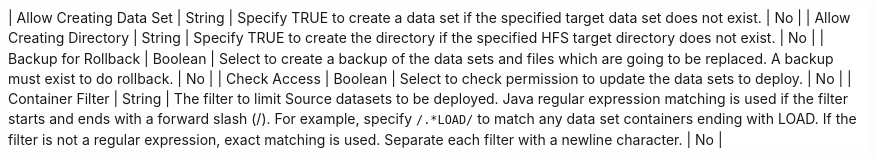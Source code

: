 | Allow Creating Data Set              | String                                                             | Specify TRUE to create a data set if the specified target data set does not exist.                                                                                                                                                                                                                                                                                                                                                                                                                                                                                                                                                                                                                                                                                                                                                                                                                                                                                   | No       |
| Allow Creating Directory             | String                                                             | Specify TRUE to create the directory if the specified HFS target directory does not exist.                                                                                                                                                                                                                                                                                                                                                                                                                                                                                                                                                                                                                                                                                                                                                                                                                                                                           | No       |
| Backup for Rollback                  | Boolean                                                            | Select to create a backup of the data sets and files which are going to be replaced. A backup must exist to do rollback.                                                                                                                                                                                                                                                                                                                                                                                                                                                                                                                                                                                                                                                                                                                                                                                                                                             | No       |
| Check Access                         | Boolean                                                            | Select to check permission to update the data sets to deploy.                                                                                                                                                                                                                                                                                                                                                                                                                                                                                                                                                                                                                                                                                                                                                                                                                                                                                                        | No       |
| Container Filter                     | String                                                             | The filter to limit Source datasets to be deployed. Java regular expression matching is used if the filter starts and ends with a forward slash (/). For example, specify `/.*LOAD/` to match any data set containers ending with LOAD. If the filter is not a regular expression, exact matching is used. Separate each filter with a newline character.                                                                                                                                                                                                                                                                                                                                                                                                                                                                                                                                                                                                            | No       |